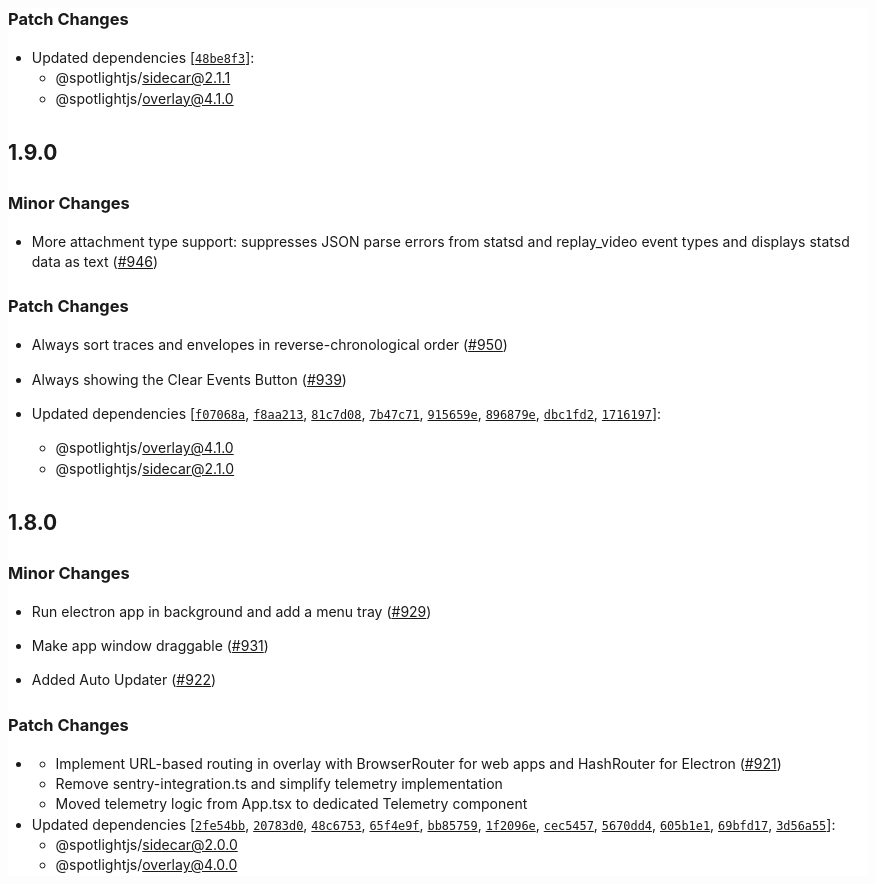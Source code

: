 ### Patch Changes

- Updated dependencies [[`48be8f3`](https://github.com/getsentry/spotlight/commit/48be8f35cc7b6800989237cb2edbd90165a20c99)]:
  - @spotlightjs/sidecar@2.1.1
  - @spotlightjs/overlay@4.1.0

## 1.9.0

### Minor Changes

- More attachment type support: suppresses JSON parse errors from statsd and replay_video event types and displays statsd data as text ([#946](https://github.com/getsentry/spotlight/pull/946))

### Patch Changes

- Always sort traces and envelopes in reverse-chronological order ([#950](https://github.com/getsentry/spotlight/pull/950))

- Always showing the Clear Events Button ([#939](https://github.com/getsentry/spotlight/pull/939))

- Updated dependencies [[`f07068a`](https://github.com/getsentry/spotlight/commit/f07068ac903f917bea9cfb199e8384d94684eabb), [`f8aa213`](https://github.com/getsentry/spotlight/commit/f8aa2130f06ad1806312dc6ca915dd6009df38ae), [`81c7d08`](https://github.com/getsentry/spotlight/commit/81c7d08b3bae9f1b9150d847accf3a28e0d67f03), [`7b47c71`](https://github.com/getsentry/spotlight/commit/7b47c71236d884c737c1bc79227c41753f9bee5e), [`915659e`](https://github.com/getsentry/spotlight/commit/915659e3ab66408b81e1ed776dbc973edce33a50), [`896879e`](https://github.com/getsentry/spotlight/commit/896879e97bbff288c90941a0b50e3948b45d8c2a), [`dbc1fd2`](https://github.com/getsentry/spotlight/commit/dbc1fd2d950ab69135c28e2af91f126987fe68cc), [`1716197`](https://github.com/getsentry/spotlight/commit/1716197b4376b7a12e9bdd66eef4381a11922c5b)]:
  - @spotlightjs/overlay@4.1.0
  - @spotlightjs/sidecar@2.1.0

## 1.8.0

### Minor Changes

- Run electron app in background and add a menu tray ([#929](https://github.com/getsentry/spotlight/pull/929))

- Make app window draggable ([#931](https://github.com/getsentry/spotlight/pull/931))

- Added Auto Updater ([#922](https://github.com/getsentry/spotlight/pull/922))

### Patch Changes

- - Implement URL-based routing in overlay with BrowserRouter for web apps and HashRouter for Electron ([#921](https://github.com/getsentry/spotlight/pull/921))
  - Remove sentry-integration.ts and simplify telemetry implementation
  - Moved telemetry logic from App.tsx to dedicated Telemetry component
- Updated dependencies [[`2fe54bb`](https://github.com/getsentry/spotlight/commit/2fe54bb80cb6736aab4b5a7754e9319c1a5ac2ed), [`20783d0`](https://github.com/getsentry/spotlight/commit/20783d0382644cc5fa866f909b71631e8899795b), [`48c6753`](https://github.com/getsentry/spotlight/commit/48c6753ef4a74ac394cbc503c89dbfc8e71a2707), [`65f4e9f`](https://github.com/getsentry/spotlight/commit/65f4e9f2d3f74b9927f6e614173bf4237991c9b3), [`bb85759`](https://github.com/getsentry/spotlight/commit/bb85759dffa8c426f2c227b0a4d0a4fe24bda722), [`1f2096e`](https://github.com/getsentry/spotlight/commit/1f2096e807507b607ae44df2905ad2f2a1211243), [`cec5457`](https://github.com/getsentry/spotlight/commit/cec5457e2722600fe06367d147b4725db290a5ba), [`5670dd4`](https://github.com/getsentry/spotlight/commit/5670dd43477748e5431e83d66e8ac48d2423d46c), [`605b1e1`](https://github.com/getsentry/spotlight/commit/605b1e171e48cb6368d77c02b98ec73fc2d18b72), [`69bfd17`](https://github.com/getsentry/spotlight/commit/69bfd173a30a422138ef87179da6e25ecabc0423), [`3d56a55`](https://github.com/getsentry/spotlight/commit/3d56a55fdbed418a6b6cc1d85e0ff5a7dc330ce2)]:
  - @spotlightjs/sidecar@2.0.0
  - @spotlightjs/overlay@4.0.0
